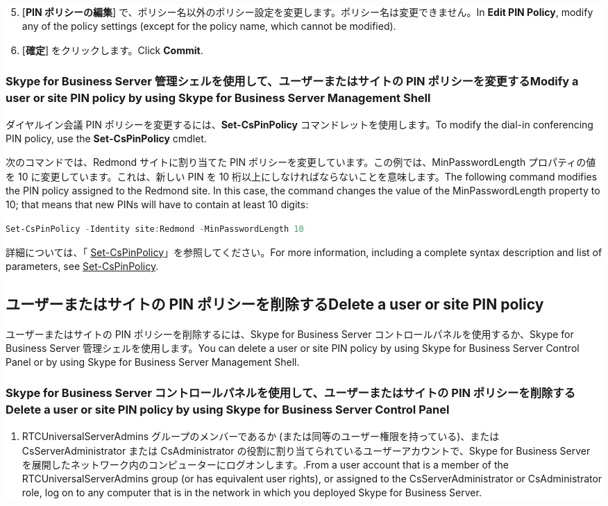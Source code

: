 5. <span data-ttu-id="311f1-199">[**PIN ポリシーの編集**] で、ポリシー名以外のポリシー設定を変更します。ポリシー名は変更できません。</span><span class="sxs-lookup"><span data-stu-id="311f1-199">In **Edit PIN Policy**, modify any of the policy settings (except for the policy name, which cannot be modified).</span></span>
    
6. <span data-ttu-id="311f1-200">[**確定**] をクリックします。</span><span class="sxs-lookup"><span data-stu-id="311f1-200">Click **Commit**.</span></span>
    
### <a name="modify-a-user-or-site-pin-policy-by-using-skype-for-business-server-management-shell"></a><span data-ttu-id="311f1-201">Skype for Business Server 管理シェルを使用して、ユーザーまたはサイトの PIN ポリシーを変更する</span><span class="sxs-lookup"><span data-stu-id="311f1-201">Modify a user or site PIN policy by using Skype for Business Server Management Shell</span></span>

<span data-ttu-id="311f1-202">ダイヤルイン会議 PIN ポリシーを変更するには、**Set-CsPinPolicy** コマンドレットを使用します。</span><span class="sxs-lookup"><span data-stu-id="311f1-202">To modify the dial-in conferencing PIN policy, use the **Set-CsPinPolicy** cmdlet.</span></span>
  
<span data-ttu-id="311f1-p119">次のコマンドでは、Redmond サイトに割り当てた PIN ポリシーを変更しています。この例では、MinPasswordLength プロパティの値を 10 に変更しています。これは、新しい PIN を 10 桁以上にしなければならないことを意味します。</span><span class="sxs-lookup"><span data-stu-id="311f1-p119">The following command modifies the PIN policy assigned to the Redmond site. In this case, the command changes the value of the MinPasswordLength property to 10; that means that new PINs will have to contain at least 10 digits:</span></span>
  
```PowerShell
Set-CsPinPolicy -Identity site:Redmond -MinPasswordLength 10
```

<span data-ttu-id="311f1-205">詳細については、「 [Set-CsPinPolicy](https://docs.microsoft.com/powershell/module/skype/set-cspinpolicy?view=skype-ps)」を参照してください。</span><span class="sxs-lookup"><span data-stu-id="311f1-205">For more information, including a complete syntax description and list of parameters, see [Set-CsPinPolicy](https://docs.microsoft.com/powershell/module/skype/set-cspinpolicy?view=skype-ps).</span></span>
  
## <a name="delete-a-user-or-site-pin-policy"></a><span data-ttu-id="311f1-206">ユーザーまたはサイトの PIN ポリシーを削除する</span><span class="sxs-lookup"><span data-stu-id="311f1-206">Delete a user or site PIN policy</span></span>

<span data-ttu-id="311f1-207">ユーザーまたはサイトの PIN ポリシーを削除するには、Skype for Business Server コントロールパネルを使用するか、Skype for Business Server 管理シェルを使用します。</span><span class="sxs-lookup"><span data-stu-id="311f1-207">You can delete a user or site PIN policy by using Skype for Business Server Control Panel or by using Skype for Business Server Management Shell.</span></span>
  
### <a name="delete-a-user-or-site-pin-policy-by-using-skype-for-business-server-control-panel"></a><span data-ttu-id="311f1-208">Skype for Business Server コントロールパネルを使用して、ユーザーまたはサイトの PIN ポリシーを削除する</span><span class="sxs-lookup"><span data-stu-id="311f1-208">Delete a user or site PIN policy by using Skype for Business Server Control Panel</span></span>

1.  <span data-ttu-id="311f1-209">RTCUniversalServerAdmins グループのメンバーであるか (または同等のユーザー権限を持っている)、または CsServerAdministrator または CsAdministrator の役割に割り当てられているユーザーアカウントで、Skype for Business Server を展開したネットワーク内のコンピューターにログオンします。.</span><span class="sxs-lookup"><span data-stu-id="311f1-209">From a user account that is a member of the RTCUniversalServerAdmins group (or has equivalent user rights), or assigned to the CsServerAdministrator or CsAdministrator role, log on to any computer that is in the network in which you deployed Skype for Business Server.</span></span>
    
